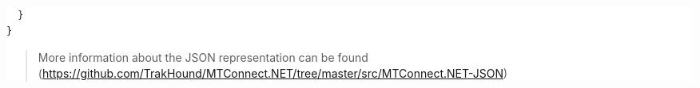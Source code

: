 ```
  }
}
```

> More information about the JSON representation can be found (https://github.com/TrakHound/MTConnect.NET/tree/master/src/MTConnect.NET-JSON)

